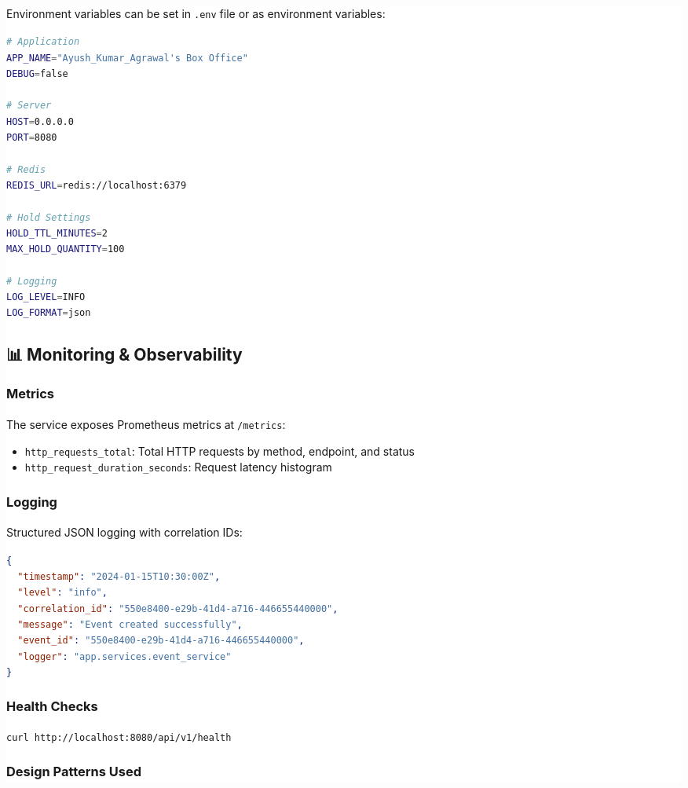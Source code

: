 Environment variables can be set in `.env` file or as environment variables:

```bash
# Application
APP_NAME="Ayush_Kumar_Agrawal's Box Office"
DEBUG=false

# Server
HOST=0.0.0.0
PORT=8080

# Redis
REDIS_URL=redis://localhost:6379

# Hold Settings
HOLD_TTL_MINUTES=2
MAX_HOLD_QUANTITY=100

# Logging
LOG_LEVEL=INFO
LOG_FORMAT=json
```

## 📊 Monitoring & Observability

### Metrics

The service exposes Prometheus metrics at `/metrics`:

- `http_requests_total`: Total HTTP requests by method, endpoint, and status
- `http_request_duration_seconds`: Request latency histogram

### Logging

Structured JSON logging with correlation IDs:

```json
{
  "timestamp": "2024-01-15T10:30:00Z",
  "level": "info",
  "correlation_id": "550e8400-e29b-41d4-a716-446655440000",
  "message": "Event created successfully",
  "event_id": "550e8400-e29b-41d4-a716-446655440000",
  "logger": "app.services.event_service"
}
```

### Health Checks

```bash
curl http://localhost:8080/api/v1/health
```

### Design Patterns Used
